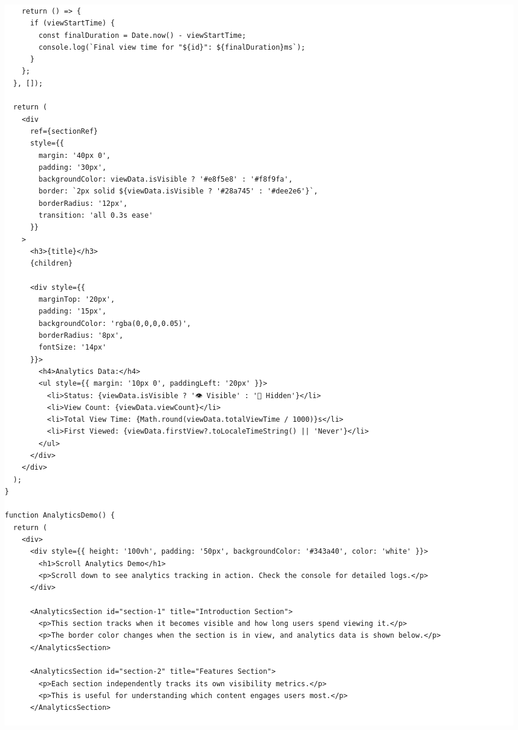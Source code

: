 ```tsx
    return () => {
      if (viewStartTime) {
        const finalDuration = Date.now() - viewStartTime;
        console.log(`Final view time for "${id}": ${finalDuration}ms`);
      }
    };
  }, []);

  return (
    <div
      ref={sectionRef}
      style={{
        margin: '40px 0',
        padding: '30px',
        backgroundColor: viewData.isVisible ? '#e8f5e8' : '#f8f9fa',
        border: `2px solid ${viewData.isVisible ? '#28a745' : '#dee2e6'}`,
        borderRadius: '12px',
        transition: 'all 0.3s ease'
      }}
    >
      <h3>{title}</h3>
      {children}
      
      <div style={{
        marginTop: '20px',
        padding: '15px',
        backgroundColor: 'rgba(0,0,0,0.05)',
        borderRadius: '8px',
        fontSize: '14px'
      }}>
        <h4>Analytics Data:</h4>
        <ul style={{ margin: '10px 0', paddingLeft: '20px' }}>
          <li>Status: {viewData.isVisible ? '👁️ Visible' : '🙈 Hidden'}</li>
          <li>View Count: {viewData.viewCount}</li>
          <li>Total View Time: {Math.round(viewData.totalViewTime / 1000)}s</li>
          <li>First Viewed: {viewData.firstView?.toLocaleTimeString() || 'Never'}</li>
        </ul>
      </div>
    </div>
  );
}

function AnalyticsDemo() {
  return (
    <div>
      <div style={{ height: '100vh', padding: '50px', backgroundColor: '#343a40', color: 'white' }}>
        <h1>Scroll Analytics Demo</h1>
        <p>Scroll down to see analytics tracking in action. Check the console for detailed logs.</p>
      </div>
      
      <AnalyticsSection id="section-1" title="Introduction Section">
        <p>This section tracks when it becomes visible and how long users spend viewing it.</p>
        <p>The border color changes when the section is in view, and analytics data is shown below.</p>
      </AnalyticsSection>
      
      <AnalyticsSection id="section-2" title="Features Section">
        <p>Each section independently tracks its own visibility metrics.</p>
        <p>This is useful for understanding which content engages users most.</p>
      </AnalyticsSection>
      
```